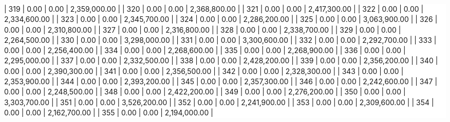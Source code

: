 |             319 |            0.00 |            0.00 |    2,359,000.00 |
|             320 |            0.00 |            0.00 |    2,368,800.00 |
|             321 |            0.00 |            0.00 |    2,417,300.00 |
|             322 |            0.00 |            0.00 |    2,334,600.00 |
|             323 |            0.00 |            0.00 |    2,345,700.00 |
|             324 |            0.00 |            0.00 |    2,286,200.00 |
|             325 |            0.00 |            0.00 |    3,063,900.00 |
|             326 |            0.00 |            0.00 |    2,310,800.00 |
|             327 |            0.00 |            0.00 |    2,316,800.00 |
|             328 |            0.00 |            0.00 |    2,338,700.00 |
|             329 |            0.00 |            0.00 |    2,264,500.00 |
|             330 |            0.00 |            0.00 |    3,298,000.00 |
|             331 |            0.00 |            0.00 |    3,300,600.00 |
|             332 |            0.00 |            0.00 |    2,292,700.00 |
|             333 |            0.00 |            0.00 |    2,256,400.00 |
|             334 |            0.00 |            0.00 |    2,268,600.00 |
|             335 |            0.00 |            0.00 |    2,268,900.00 |
|             336 |            0.00 |            0.00 |    2,295,000.00 |
|             337 |            0.00 |            0.00 |    2,332,500.00 |
|             338 |            0.00 |            0.00 |    2,428,200.00 |
|             339 |            0.00 |            0.00 |    2,356,200.00 |
|             340 |            0.00 |            0.00 |    2,390,300.00 |
|             341 |            0.00 |            0.00 |    2,356,500.00 |
|             342 |            0.00 |            0.00 |    2,328,300.00 |
|             343 |            0.00 |            0.00 |    2,353,900.00 |
|             344 |            0.00 |            0.00 |    2,393,200.00 |
|             345 |            0.00 |            0.00 |    2,357,300.00 |
|             346 |            0.00 |            0.00 |    2,242,600.00 |
|             347 |            0.00 |            0.00 |    2,248,500.00 |
|             348 |            0.00 |            0.00 |    2,422,200.00 |
|             349 |            0.00 |            0.00 |    2,276,200.00 |
|             350 |            0.00 |            0.00 |    3,303,700.00 |
|             351 |            0.00 |            0.00 |    3,526,200.00 |
|             352 |            0.00 |            0.00 |    2,241,900.00 |
|             353 |            0.00 |            0.00 |    2,309,600.00 |
|             354 |            0.00 |            0.00 |    2,162,700.00 |
|             355 |            0.00 |            0.00 |    2,194,000.00 |